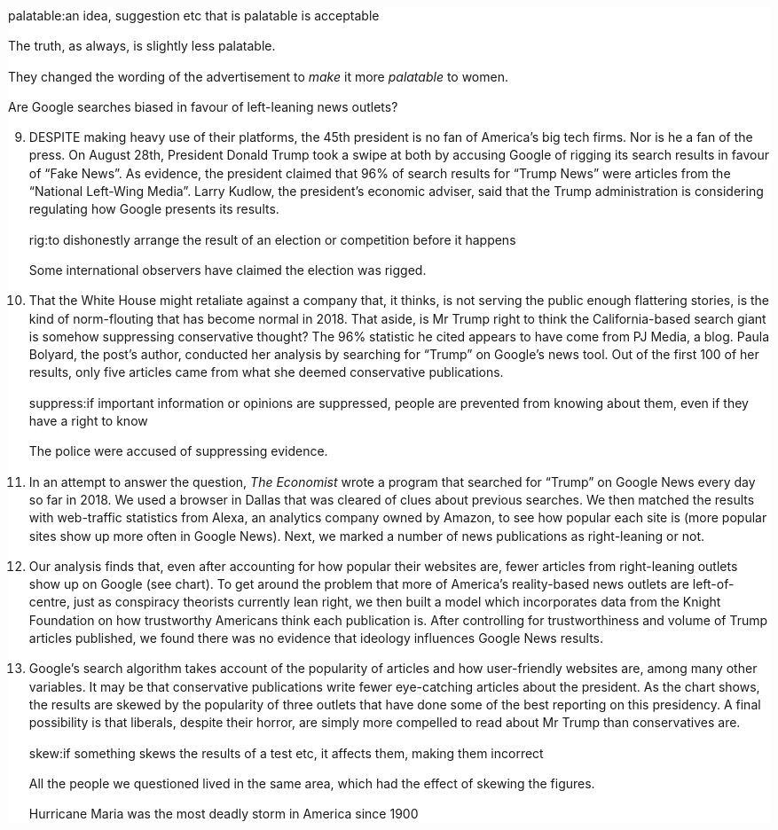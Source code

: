   palatable:an idea, suggestion etc that is palatable is acceptable

   The truth, as always, is slightly less palatable.

   They changed the wording of the advertisement to *make* it more *palatable* to women.



   Are Google searches biased in favour of left-leaning news outlets?

9. DESPITE making heavy use of their platforms, the 45th president is no fan of America’s big tech firms. Nor is he a fan of the press. On August 28th, President Donald Trump took a swipe at both by accusing Google of rigging its search results in favour of “Fake News”. As evidence, the president claimed that 96% of search results for “Trump News” were articles from the “National Left-Wing Media”. Larry Kudlow, the president’s economic adviser, said that the Trump administration is considering regulating how Google presents its results.

   rig:to dishonestly arrange the result of an election or competition before it happens

   Some international observers have claimed the election was rigged.

10. That the White House might retaliate against a company that, it thinks, is not serving the public enough flattering stories, is the kind of norm-flouting that has become normal in 2018. That aside, is Mr Trump right to think the California-based search giant is somehow suppressing conservative thought? The 96% statistic he cited appears to have come from PJ Media, a blog. Paula Bolyard, the post’s author, conducted her analysis by searching for “Trump” on Google’s news tool. Out of the first 100 of her results, only five articles came from what she deemed conservative publications.

    suppress:if important information or opinions are suppressed, people are prevented from knowing about them, even if they have a right to know

    The police were accused of suppressing evidence.

11. In an attempt to answer the question, *The Economist* wrote a program that searched for “Trump” on Google News every day so far in 2018. We used a browser in Dallas that was cleared of clues about previous searches. We then matched the results with web-traffic statistics from Alexa, an analytics company owned by Amazon, to see how popular each site is (more popular sites show up more often in Google News). Next, we marked a number of news publications as right-leaning or not.

12. Our analysis finds that, even after accounting for how popular their websites are, fewer articles from right-leaning outlets show up on Google (see chart). To get around the problem that more of America’s reality-based news outlets are left-of-centre, just as conspiracy theorists currently lean right, we then built a model which incorporates data from the Knight Foundation on how trustworthy Americans think each publication is. After controlling for trustworthiness and volume of Trump articles published, we found there was no evidence that ideology influences Google News results.

13. Google’s search algorithm takes account of the popularity of articles and how user-friendly websites are, among many other variables. It may be that conservative publications write fewer eye-catching articles about the president. As the chart shows, the results are skewed by the popularity of three outlets that have done some of the best reporting on this presidency. A final possibility is that liberals, despite their horror, are simply more compelled to read about Mr Trump than conservatives are.

    skew:if something skews the results of a test etc, it affects them, making them incorrect

    All the people we questioned lived in the same area, which had the effect of skewing the figures.



    Hurricane Maria was the most deadly storm in America since 1900
